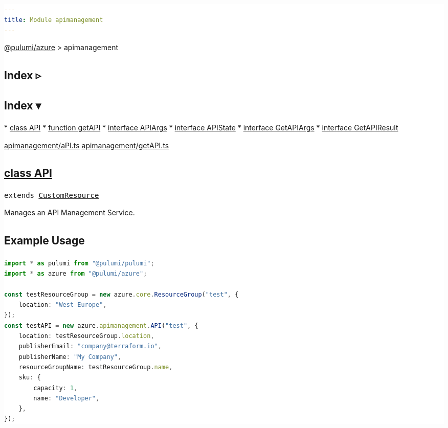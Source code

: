 ```yaml
---
title: Module apimanagement
---
```





<a href="../index.html">@pulumi/azure</a> &gt; apimanagement

<div class="toggleVisible" markdown="1">
<div class="collapsed" markdown="1">
<h2 class="pdoc-module-header toggleButton" title="Click to show Index">Index ▹</h2>
</div>
<div class="expanded" markdown="1">
<h2 class="pdoc-module-header toggleButton" title="Click to hide Index">Index ▾</h2>
<div class="pdoc-module-contents" markdown="1">
* <a href="#API">class API</a>
* <a href="#getAPI">function getAPI</a>
* <a href="#APIArgs">interface APIArgs</a>
* <a href="#APIState">interface APIState</a>
* <a href="#GetAPIArgs">interface GetAPIArgs</a>
* <a href="#GetAPIResult">interface GetAPIResult</a>

<a href="https://github.com/pulumi/pulumi-azure/blob/master/sdk/nodejs/apimanagement/aPI.ts">apimanagement/aPI.ts</a> <a href="https://github.com/pulumi/pulumi-azure/blob/master/sdk/nodejs/apimanagement/getAPI.ts">apimanagement/getAPI.ts</a> 
</div>
</div>
</div>


<h2 class="pdoc-module-header" id="API">
<a class="pdoc-member-name" href="https://github.com/pulumi/pulumi-azure/blob/master/sdk/nodejs/apimanagement/aPI.ts#L31">class <b>API</b></a>
</h2>
<div class="pdoc-module-contents" markdown="1">
<pre class="highlight"><span class='kd'>extends</span> <a href='https://pulumi.io/reference/pkg/nodejs/@pulumi/pulumi/#CustomResource'>CustomResource</a></pre>

Manages an API Management Service.

## Example Usage

```typescript
import * as pulumi from "@pulumi/pulumi";
import * as azure from "@pulumi/azure";

const testResourceGroup = new azure.core.ResourceGroup("test", {
    location: "West Europe",
});
const testAPI = new azure.apimanagement.API("test", {
    location: testResourceGroup.location,
    publisherEmail: "company@terraform.io",
    publisherName: "My Company",
    resourceGroupName: testResourceGroup.name,
    sku: {
        capacity: 1,
        name: "Developer",
    },
});
```
